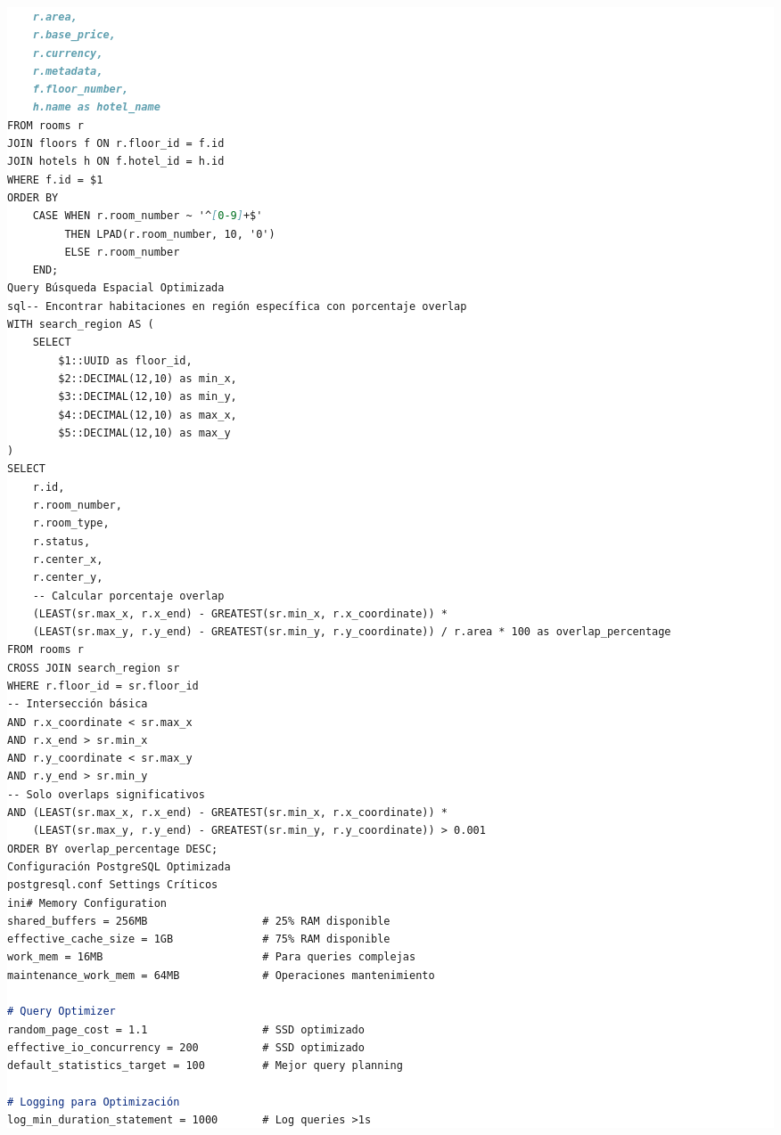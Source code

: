 ```markdown
    r.area,
    r.base_price,
    r.currency,
    r.metadata,
    f.floor_number,
    h.name as hotel_name
FROM rooms r
JOIN floors f ON r.floor_id = f.id
JOIN hotels h ON f.hotel_id = h.id
WHERE f.id = $1
ORDER BY 
    CASE WHEN r.room_number ~ '^[0-9]+$' 
         THEN LPAD(r.room_number, 10, '0') 
         ELSE r.room_number 
    END;
Query Búsqueda Espacial Optimizada
sql-- Encontrar habitaciones en región específica con porcentaje overlap
WITH search_region AS (
    SELECT 
        $1::UUID as floor_id,
        $2::DECIMAL(12,10) as min_x,
        $3::DECIMAL(12,10) as min_y,
        $4::DECIMAL(12,10) as max_x,
        $5::DECIMAL(12,10) as max_y
)
SELECT 
    r.id,
    r.room_number,
    r.room_type,
    r.status,
    r.center_x,
    r.center_y,
    -- Calcular porcentaje overlap
    (LEAST(sr.max_x, r.x_end) - GREATEST(sr.min_x, r.x_coordinate)) *
    (LEAST(sr.max_y, r.y_end) - GREATEST(sr.min_y, r.y_coordinate)) / r.area * 100 as overlap_percentage
FROM rooms r
CROSS JOIN search_region sr
WHERE r.floor_id = sr.floor_id
-- Intersección básica
AND r.x_coordinate < sr.max_x 
AND r.x_end > sr.min_x
AND r.y_coordinate < sr.max_y
AND r.y_end > sr.min_y
-- Solo overlaps significativos
AND (LEAST(sr.max_x, r.x_end) - GREATEST(sr.min_x, r.x_coordinate)) *
    (LEAST(sr.max_y, r.y_end) - GREATEST(sr.min_y, r.y_coordinate)) > 0.001
ORDER BY overlap_percentage DESC;
Configuración PostgreSQL Optimizada
postgresql.conf Settings Críticos
ini# Memory Configuration
shared_buffers = 256MB                  # 25% RAM disponible
effective_cache_size = 1GB              # 75% RAM disponible  
work_mem = 16MB                         # Para queries complejas
maintenance_work_mem = 64MB             # Operaciones mantenimiento

# Query Optimizer  
random_page_cost = 1.1                  # SSD optimizado
effective_io_concurrency = 200          # SSD optimizado
default_statistics_target = 100         # Mejor query planning

# Logging para Optimización
log_min_duration_statement = 1000       # Log queries >1s
```